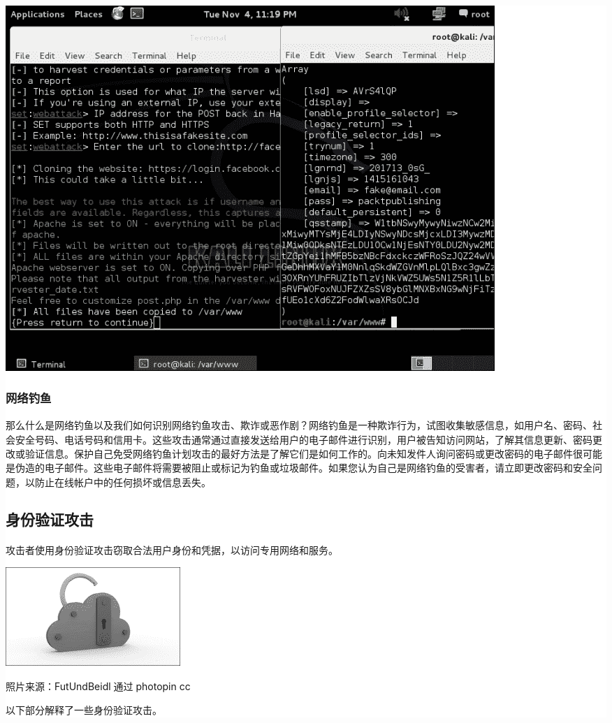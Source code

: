 ![Credential harvester](img/3183OS_02_13.jpg)

### 网络钓鱼

那么什么是网络钓鱼以及我们如何识别网络钓鱼攻击、欺诈或恶作剧？网络钓鱼是一种欺诈行为，试图收集敏感信息，如用户名、密码、社会安全号码、电话号码和信用卡。这些攻击通常通过直接发送给用户的电子邮件进行识别，用户被告知访问网站，了解其信息更新、密码更改或验证信息。保护自己免受网络钓鱼计划攻击的最好方法是了解它们是如何工作的。向未知发件人询问密码或更改密码的电子邮件很可能是伪造的电子邮件。这些电子邮件将需要被阻止或标记为钓鱼或垃圾邮件。如果您认为自己是网络钓鱼的受害者，请立即更改密码和安全问题，以防止在线帐户中的任何损坏或信息丢失。

## 身份验证攻击

攻击者使用身份验证攻击窃取合法用户身份和凭据，以访问专用网络和服务。

![Authentication attacks](img/3183OS_02_14.jpg)

照片来源：FutUndBeidl 通过 photopin cc

以下部分解释了一些身份验证攻击。
